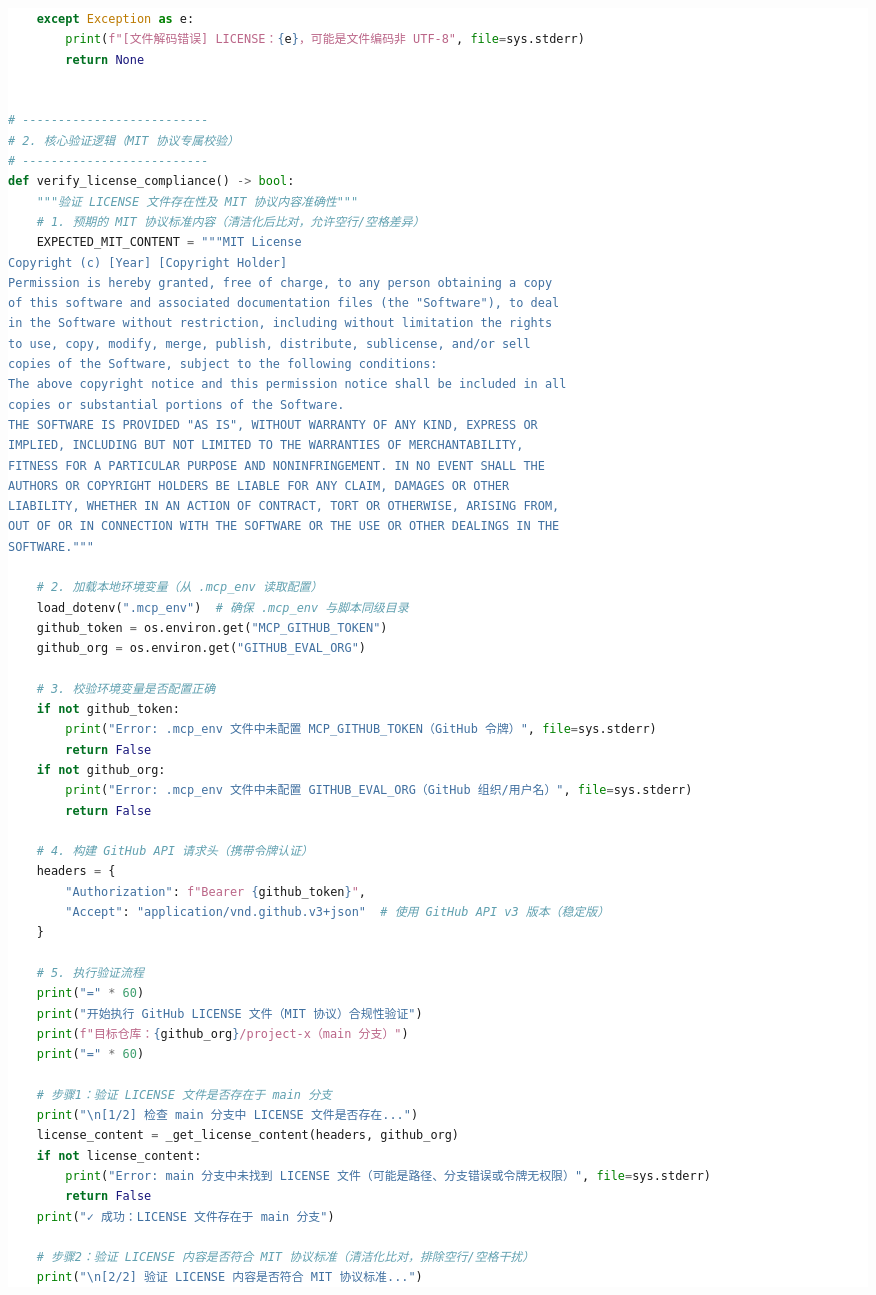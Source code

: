 ```python
    except Exception as e:
        print(f"[文件解码错误] LICENSE：{e}，可能是文件编码非 UTF-8", file=sys.stderr)
        return None


# --------------------------
# 2. 核心验证逻辑（MIT 协议专属校验）
# --------------------------
def verify_license_compliance() -> bool:
    """验证 LICENSE 文件存在性及 MIT 协议内容准确性"""
    # 1. 预期的 MIT 协议标准内容（清洁化后比对，允许空行/空格差异）
    EXPECTED_MIT_CONTENT = """MIT License
Copyright (c) [Year] [Copyright Holder]
Permission is hereby granted, free of charge, to any person obtaining a copy
of this software and associated documentation files (the "Software"), to deal
in the Software without restriction, including without limitation the rights
to use, copy, modify, merge, publish, distribute, sublicense, and/or sell
copies of the Software, subject to the following conditions:
The above copyright notice and this permission notice shall be included in all
copies or substantial portions of the Software.
THE SOFTWARE IS PROVIDED "AS IS", WITHOUT WARRANTY OF ANY KIND, EXPRESS OR
IMPLIED, INCLUDING BUT NOT LIMITED TO THE WARRANTIES OF MERCHANTABILITY,
FITNESS FOR A PARTICULAR PURPOSE AND NONINFRINGEMENT. IN NO EVENT SHALL THE
AUTHORS OR COPYRIGHT HOLDERS BE LIABLE FOR ANY CLAIM, DAMAGES OR OTHER
LIABILITY, WHETHER IN AN ACTION OF CONTRACT, TORT OR OTHERWISE, ARISING FROM,
OUT OF OR IN CONNECTION WITH THE SOFTWARE OR THE USE OR OTHER DEALINGS IN THE
SOFTWARE."""
    
    # 2. 加载本地环境变量（从 .mcp_env 读取配置）
    load_dotenv(".mcp_env")  # 确保 .mcp_env 与脚本同级目录
    github_token = os.environ.get("MCP_GITHUB_TOKEN")
    github_org = os.environ.get("GITHUB_EVAL_ORG")

    # 3. 校验环境变量是否配置正确
    if not github_token:
        print("Error: .mcp_env 文件中未配置 MCP_GITHUB_TOKEN（GitHub 令牌）", file=sys.stderr)
        return False
    if not github_org:
        print("Error: .mcp_env 文件中未配置 GITHUB_EVAL_ORG（GitHub 组织/用户名）", file=sys.stderr)
        return False

    # 4. 构建 GitHub API 请求头（携带令牌认证）
    headers = {
        "Authorization": f"Bearer {github_token}",
        "Accept": "application/vnd.github.v3+json"  # 使用 GitHub API v3 版本（稳定版）
    }

    # 5. 执行验证流程
    print("=" * 60)
    print("开始执行 GitHub LICENSE 文件（MIT 协议）合规性验证")
    print(f"目标仓库：{github_org}/project-x（main 分支）")
    print("=" * 60)

    # 步骤1：验证 LICENSE 文件是否存在于 main 分支
    print("\n[1/2] 检查 main 分支中 LICENSE 文件是否存在...")
    license_content = _get_license_content(headers, github_org)
    if not license_content:
        print("Error: main 分支中未找到 LICENSE 文件（可能是路径、分支错误或令牌无权限）", file=sys.stderr)
        return False
    print("✓ 成功：LICENSE 文件存在于 main 分支")

    # 步骤2：验证 LICENSE 内容是否符合 MIT 协议标准（清洁化比对，排除空行/空格干扰）
    print("\n[2/2] 验证 LICENSE 内容是否符合 MIT 协议标准...")
```